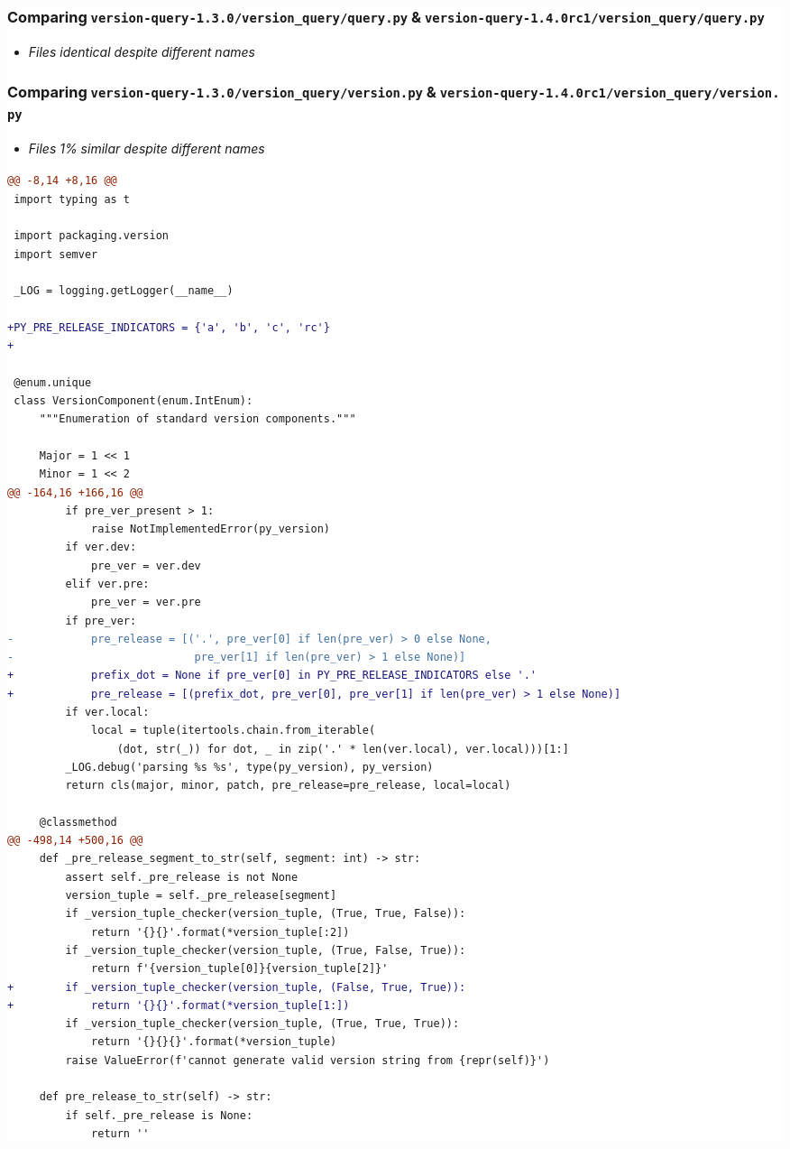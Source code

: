 ### Comparing `version-query-1.3.0/version_query/query.py` & `version-query-1.4.0rc1/version_query/query.py`

 * *Files identical despite different names*

### Comparing `version-query-1.3.0/version_query/version.py` & `version-query-1.4.0rc1/version_query/version.py`

 * *Files 1% similar despite different names*

```diff
@@ -8,14 +8,16 @@
 import typing as t
 
 import packaging.version
 import semver
 
 _LOG = logging.getLogger(__name__)
 
+PY_PRE_RELEASE_INDICATORS = {'a', 'b', 'c', 'rc'}
+
 
 @enum.unique
 class VersionComponent(enum.IntEnum):
     """Enumeration of standard version components."""
 
     Major = 1 << 1
     Minor = 1 << 2
@@ -164,16 +166,16 @@
         if pre_ver_present > 1:
             raise NotImplementedError(py_version)
         if ver.dev:
             pre_ver = ver.dev
         elif ver.pre:
             pre_ver = ver.pre
         if pre_ver:
-            pre_release = [('.', pre_ver[0] if len(pre_ver) > 0 else None,
-                            pre_ver[1] if len(pre_ver) > 1 else None)]
+            prefix_dot = None if pre_ver[0] in PY_PRE_RELEASE_INDICATORS else '.'
+            pre_release = [(prefix_dot, pre_ver[0], pre_ver[1] if len(pre_ver) > 1 else None)]
         if ver.local:
             local = tuple(itertools.chain.from_iterable(
                 (dot, str(_)) for dot, _ in zip('.' * len(ver.local), ver.local)))[1:]
         _LOG.debug('parsing %s %s', type(py_version), py_version)
         return cls(major, minor, patch, pre_release=pre_release, local=local)
 
     @classmethod
@@ -498,14 +500,16 @@
     def _pre_release_segment_to_str(self, segment: int) -> str:
         assert self._pre_release is not None
         version_tuple = self._pre_release[segment]
         if _version_tuple_checker(version_tuple, (True, True, False)):
             return '{}{}'.format(*version_tuple[:2])
         if _version_tuple_checker(version_tuple, (True, False, True)):
             return f'{version_tuple[0]}{version_tuple[2]}'
+        if _version_tuple_checker(version_tuple, (False, True, True)):
+            return '{}{}'.format(*version_tuple[1:])
         if _version_tuple_checker(version_tuple, (True, True, True)):
             return '{}{}{}'.format(*version_tuple)
         raise ValueError(f'cannot generate valid version string from {repr(self)}')
 
     def pre_release_to_str(self) -> str:
         if self._pre_release is None:
             return ''
```